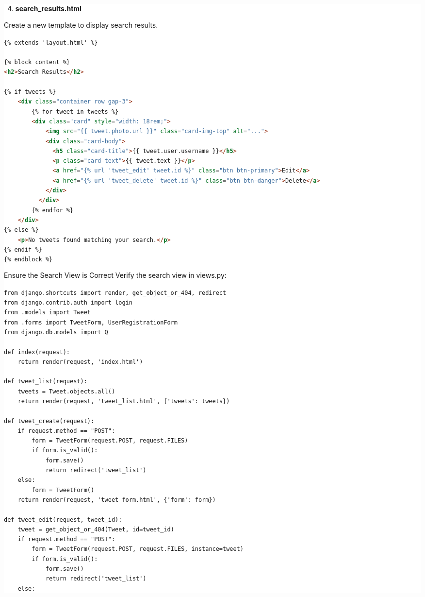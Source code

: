4. **search_results.html**

Create a new template to display search results.

```html
{% extends 'layout.html' %}

{% block content %}
<h2>Search Results</h2>

{% if tweets %}
    <div class="container row gap-3">
        {% for tweet in tweets %}
        <div class="card" style="width: 18rem;">
            <img src="{{ tweet.photo.url }}" class="card-img-top" alt="...">
            <div class="card-body">
              <h5 class="card-title">{{ tweet.user.username }}</h5>
              <p class="card-text">{{ tweet.text }}</p>
              <a href="{% url 'tweet_edit' tweet.id %}" class="btn btn-primary">Edit</a>
              <a href="{% url 'tweet_delete' tweet.id %}" class="btn btn-danger">Delete</a>
            </div>
          </div>
        {% endfor %}
    </div>
{% else %}
    <p>No tweets found matching your search.</p>
{% endif %}
{% endblock %}

```
Ensure the Search View is Correct
Verify the search view in views.py:

```html
from django.shortcuts import render, get_object_or_404, redirect
from django.contrib.auth import login
from .models import Tweet
from .forms import TweetForm, UserRegistrationForm
from django.db.models import Q

def index(request):
    return render(request, 'index.html')

def tweet_list(request):
    tweets = Tweet.objects.all()
    return render(request, 'tweet_list.html', {'tweets': tweets})

def tweet_create(request):
    if request.method == "POST":
        form = TweetForm(request.POST, request.FILES)
        if form.is_valid():
            form.save()
            return redirect('tweet_list')
    else:
        form = TweetForm()
    return render(request, 'tweet_form.html', {'form': form})

def tweet_edit(request, tweet_id):
    tweet = get_object_or_404(Tweet, id=tweet_id)
    if request.method == "POST":
        form = TweetForm(request.POST, request.FILES, instance=tweet)
        if form.is_valid():
            form.save()
            return redirect('tweet_list')
    else:
```